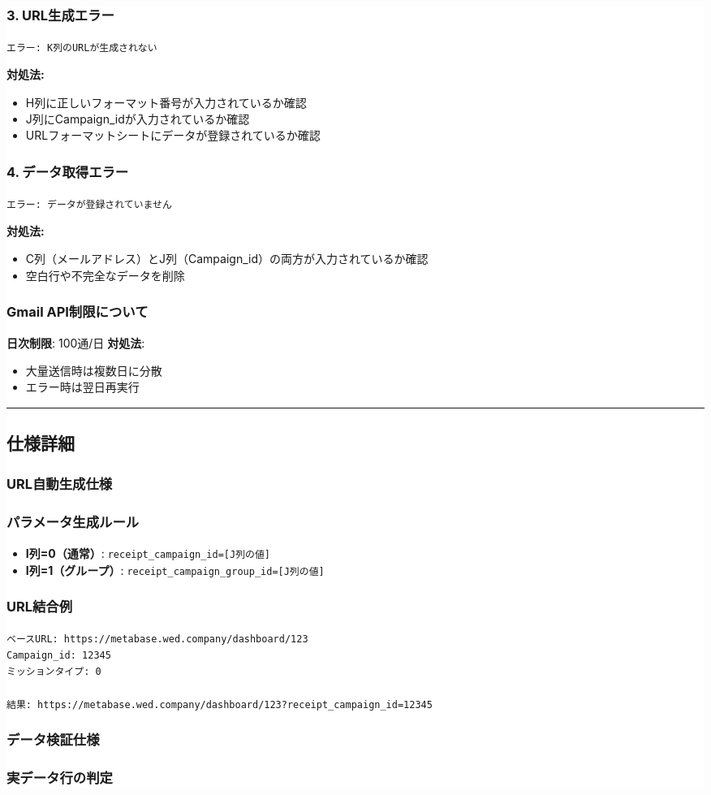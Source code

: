 ### 3. URL生成エラー

```
エラー: K列のURLが生成されない
```

**対処法:**
- H列に正しいフォーマット番号が入力されているか確認
- J列にCampaign_idが入力されているか確認
- URLフォーマットシートにデータが登録されているか確認

### 4. データ取得エラー

```
エラー: データが登録されていません
```

**対処法:**
- C列（メールアドレス）とJ列（Campaign_id）の両方が入力されているか確認
- 空白行や不完全なデータを削除

### Gmail API制限について

**日次制限**: 100通/日
**対処法**:
- 大量送信時は複数日に分散
- エラー時は翌日再実行

---

## 仕様詳細

### URL自動生成仕様

### パラメータ生成ルール

- **I列=0（通常）**: `receipt_campaign_id=[J列の値]`
- **I列=1（グループ）**: `receipt_campaign_group_id=[J列の値]`

### URL結合例

```
ベースURL: https://metabase.wed.company/dashboard/123
Campaign_id: 12345
ミッションタイプ: 0

結果: https://metabase.wed.company/dashboard/123?receipt_campaign_id=12345
```

### データ検証仕様

### 実データ行の判定
